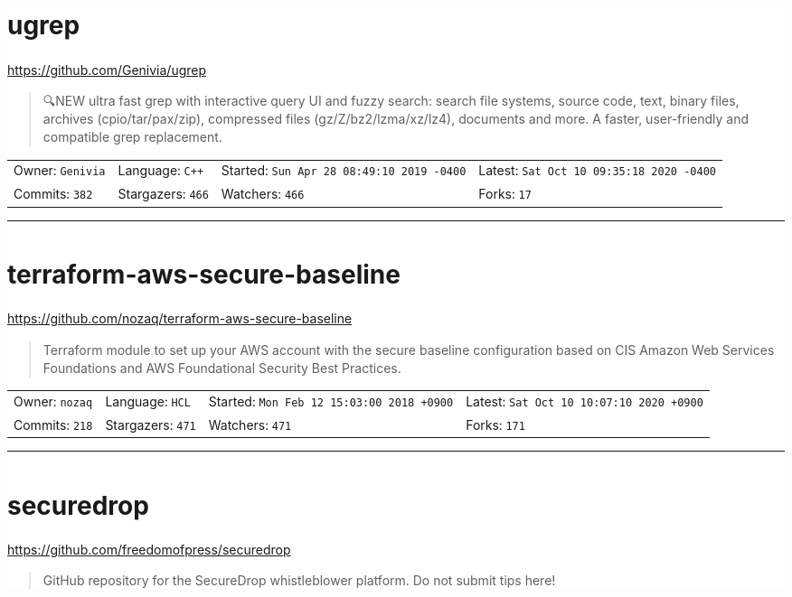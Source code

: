 
# ugrep

https://github.com/Genivia/ugrep
<blockquote>
🔍NEW ultra fast grep with interactive query UI and fuzzy search: search file systems, source code, text, binary files, archives (cpio/tar/pax/zip), compressed files (gz/Z/bz2/lzma/xz/lz4), documents and more. A faster, user-friendly and compatible grep replacement.
</blockquote>

<table>
<tr><td>Owner: <code>Genivia</code></td>
    <td>Language: <code>C++</code></td>
    <td>Started: <code>Sun Apr 28 08:49:10 2019 -0400</code></td>
    <td>Latest: <code>Sat Oct 10 09:35:18 2020 -0400</code></td></tr>
<tr><td>Commits: <code>382</code></td>
    <td>Stargazers: <code>466</code></td>
    <td>Watchers: <code>466</code></td>
    <td>Forks: <code>17</code></td></tr>
</table>

---

# terraform-aws-secure-baseline

https://github.com/nozaq/terraform-aws-secure-baseline
<blockquote>
Terraform module to set up your AWS account with the secure baseline configuration based on CIS Amazon Web Services Foundations and AWS Foundational Security Best Practices.
</blockquote>

<table>
<tr><td>Owner: <code>nozaq</code></td>
    <td>Language: <code>HCL</code></td>
    <td>Started: <code>Mon Feb 12 15:03:00 2018 +0900</code></td>
    <td>Latest: <code>Sat Oct 10 10:07:10 2020 +0900</code></td></tr>
<tr><td>Commits: <code>218</code></td>
    <td>Stargazers: <code>471</code></td>
    <td>Watchers: <code>471</code></td>
    <td>Forks: <code>171</code></td></tr>
</table>

---

# securedrop

https://github.com/freedomofpress/securedrop
<blockquote>
GitHub repository for the SecureDrop whistleblower platform. Do not submit tips here!
</blockquote>
